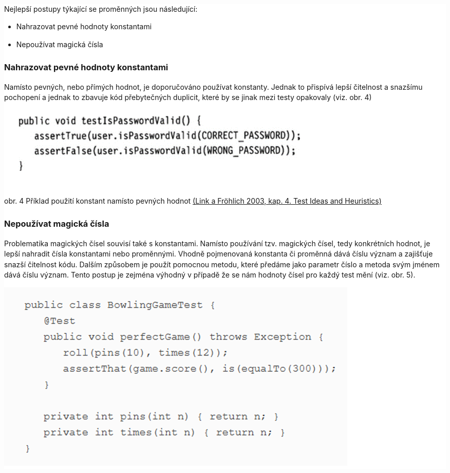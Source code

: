 Nejlepší postupy týkající se proměnných jsou následující:

-   Nahrazovat pevné hodnoty konstantami

-   Nepoužívat magická čísla

### Nahrazovat pevné hodnoty konstantami

Namísto pevných, nebo přímých hodnot, je doporučováno používat konstanty. Jednak
to přispívá lepší čitelnost a snazšímu pochopení a jednak to zbavuje kód
přebytečných duplicit, které by se jinak mezi testy opakovaly (viz. obr. 4)

![alt text](./use_constant_instead_value_example.png "Title")

obr. 4 Příklad použití konstant namísto pevných hodnot [(Link a Fröhlich 2003, kap. 4. Test Ideas and Heuristics)](#978-0-08-052017-9-978-1-55860-868-9)

### Nepoužívat magická čísla

Problematika magických čísel souvisí také s konstantami. Namísto používání tzv.
magických čísel, tedy konkrétních hodnot, je lepší nahradit čísla konstantami
nebo proměnnými. Vhodně pojmenovaná konstanta či proměnná dává číslu význam a
zajišťuje snazší čitelnost kódu. Dalším způsobem je použít pomocnou metodu,
které předáme jako parametr číslo a metoda svým jménem dává číslu význam. Tento
postup je zejména výhodný v případě že se nám hodnoty čísel pro každý test mění
(viz. obr. 5).

![alt text](./use_help_method_instead_of_magic_number_example.png "Title")
